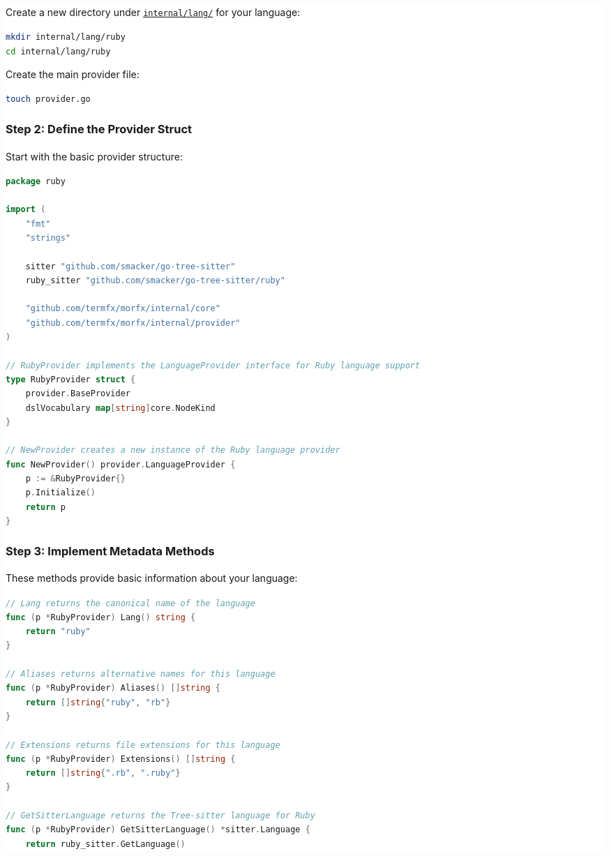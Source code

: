 Create a new directory under [`internal/lang/`](../../internal/lang/) for your language:

```bash
mkdir internal/lang/ruby
cd internal/lang/ruby
```

Create the main provider file:

```bash
touch provider.go
```

### Step 2: Define the Provider Struct

Start with the basic provider structure:

```go
package ruby

import (
    "fmt"
    "strings"

    sitter "github.com/smacker/go-tree-sitter"
    ruby_sitter "github.com/smacker/go-tree-sitter/ruby"

    "github.com/termfx/morfx/internal/core"
    "github.com/termfx/morfx/internal/provider"
)

// RubyProvider implements the LanguageProvider interface for Ruby language support
type RubyProvider struct {
    provider.BaseProvider
    dslVocabulary map[string]core.NodeKind
}

// NewProvider creates a new instance of the Ruby language provider
func NewProvider() provider.LanguageProvider {
    p := &RubyProvider{}
    p.Initialize()
    return p
}
```

### Step 3: Implement Metadata Methods

These methods provide basic information about your language:

```go
// Lang returns the canonical name of the language
func (p *RubyProvider) Lang() string {
    return "ruby"
}

// Aliases returns alternative names for this language
func (p *RubyProvider) Aliases() []string {
    return []string{"ruby", "rb"}
}

// Extensions returns file extensions for this language
func (p *RubyProvider) Extensions() []string {
    return []string{".rb", ".ruby"}
}

// GetSitterLanguage returns the Tree-sitter language for Ruby
func (p *RubyProvider) GetSitterLanguage() *sitter.Language {
    return ruby_sitter.GetLanguage()
```